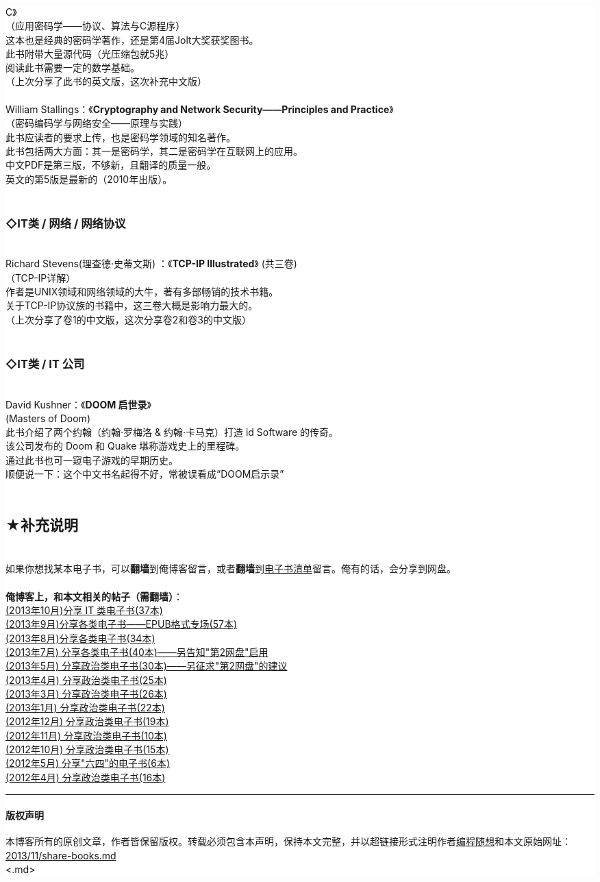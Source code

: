 C</b>》<br />（应用密码学——协议、算法与C源程序）<br />这本也是经典的密码学著作，还是第4届Jolt大奖获奖图书。<br />此书附带大量源代码（光压缩包就5兆）<br />阅读此书需要一定的数学基础。<br />（上次分享了此书的英文版，这次补充中文版）<br /><br />William Stallings：《<b>Cryptography and Network Security——Principles and Practice</b>》<br />（密码编码学与网络安全——原理与实践）<br />此书应读者的要求上传，也是密码学领域的知名著作。<br />此书包括两大方面：其一是密码学，其二是密码学在互联网上的应用。<br />中文PDF是第三版，不够新，且翻译的质量一般。<br />英文的第5版是最新的（2010年出版）。<br /><br /><h3>◇IT类 / 网络 / 网络协议</h3><br />Richard Stevens(理查德·史蒂文斯) ：《<b>TCP-IP Illustrated</b>》 (共三卷)<br />（TCP-IP详解）<br />作者是UNIX领域和网络领域的大牛，著有多部畅销的技术书籍。<br />关于TCP-IP协议族的书籍中，这三卷大概是影响力最大的。<br />（上次分享了卷1的中文版，这次分享卷2和卷3的中文版）<br /><br /><h3>◇IT类 / IT 公司</h3><br />David Kushner：《<b>DOOM 启世录</b>》<br />(Masters of Doom)<br />此书介绍了两个约翰（约翰·罗梅洛 & 约翰·卡马克）打造 id Software 的传奇。<br />该公司发布的 Doom 和 Quake 堪称游戏史上的里程碑。<br />通过此书也可一窥电子游戏的早期历史。<br />顺便说一下：这个中文书名起得不好，常被误看成“DOOM启示录”<br /><br /><h2>★补充说明</h2><br />如果你想找某本电子书，可以<b>翻墙</b>到俺博客留言，或者<b>翻墙</b>到<a href="https://code.google.com/p/program-think/wiki/Books" target="_blank">电子书清单</a>留言。俺有的话，会分享到网盘。<br /><br /><b>俺博客上，和本文相关的帖子（需翻墙）</b>：<br /><a href="http://program-think.blogspot.de/2013/10/share-books...md">(2013年10月)分享 IT 类电子书(37本)</a><br /><a href="../../2013/09/share-books.md">(2013年9月)分享各类电子书——EPUB格式专场(57本)</a><br /><a href="../../2013/08/share-books.md">(2013年8月)分享各类电子书(34本)</a><br /><a href="../../2013/07/share-books.md">(2013年7月) 分享各类电子书(40本)——另告知"第2网盘"启用</a><br /><a href="../../2013/05/share-polity-books.md">(2013年5月) 分享政治类电子书(30本)——另征求"第2网盘"的建议</a><br /><a href="../../2013/04/share-polity-books.md">(2013年4月) 分享政治类电子书(25本)</a><br /><a href="../../2013/03/share-polity-books.md">(2013年3月) 分享政治类电子书(26本)</a><br /><a href="../../2013/01/share-polity-books.md">(2013年1月) 分享政治类电子书(22本)</a><br /><a href="../../2012/12/share-polity-books.md">(2012年12月) 分享政治类电子书(19本)</a><br /><a href="../../2012/11/share-polity-books.md">(2012年11月) 分享政治类电子书(10本)</a><br /><a href="../../2012/10/share-polity-books.md">(2012年10月) 分享政治类电子书(15本)</a><br /><a href="../../2012/05/share-polity-books.md">(2012年5月) 分享"六四"的电子书(6本)</a><br /><a href="../../2012/04/share-polity-books.md">(2012年4月) 分享政治类电子书(16本)</a><div class="blogger-post-footer">
</div>
<hr>
<div class="copyright">
<h4>版权声明</h4>
本博客所有的原创文章，作者皆保留版权。转载必须包含本声明，保持本文完整，并以超链接形式注明作者<a href="mailto:program.think@gmail.com">编程随想</a>和本文原始网址：<br>
<a href="2013/11/share-books.md">2013/11/share-books.md</a>
</div>
</div>
</body>
<.md>
